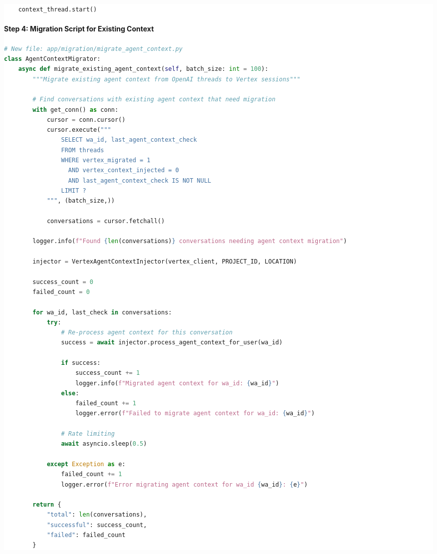 ```python
    context_thread.start()
```

#### Step 4: Migration Script for Existing Context
```python
# New file: app/migration/migrate_agent_context.py
class AgentContextMigrator:
    async def migrate_existing_agent_context(self, batch_size: int = 100):
        """Migrate existing agent context from OpenAI threads to Vertex sessions"""
        
        # Find conversations with existing agent context that need migration
        with get_conn() as conn:
            cursor = conn.cursor()
            cursor.execute("""
                SELECT wa_id, last_agent_context_check 
                FROM threads 
                WHERE vertex_migrated = 1 
                  AND vertex_context_injected = 0 
                  AND last_agent_context_check IS NOT NULL
                LIMIT ?
            """, (batch_size,))
            
            conversations = cursor.fetchall()
            
        logger.info(f"Found {len(conversations)} conversations needing agent context migration")
        
        injector = VertexAgentContextInjector(vertex_client, PROJECT_ID, LOCATION)
        
        success_count = 0
        failed_count = 0
        
        for wa_id, last_check in conversations:
            try:
                # Re-process agent context for this conversation
                success = await injector.process_agent_context_for_user(wa_id)
                
                if success:
                    success_count += 1
                    logger.info(f"Migrated agent context for wa_id: {wa_id}")
                else:
                    failed_count += 1
                    logger.error(f"Failed to migrate agent context for wa_id: {wa_id}")
                    
                # Rate limiting
                await asyncio.sleep(0.5)
                
            except Exception as e:
                failed_count += 1
                logger.error(f"Error migrating agent context for wa_id {wa_id}: {e}")
                
        return {
            "total": len(conversations),
            "successful": success_count,
            "failed": failed_count
        }
```
